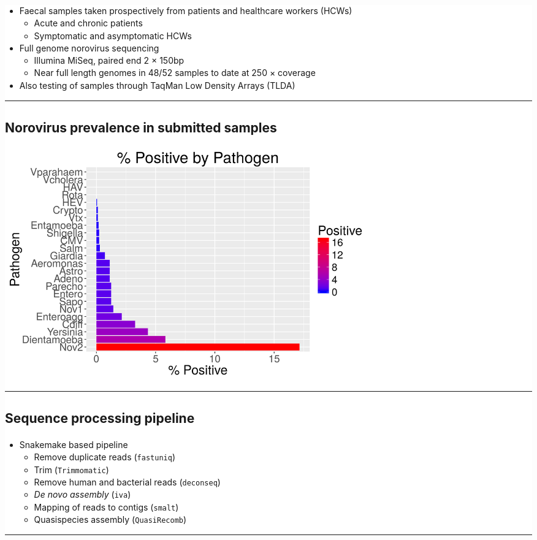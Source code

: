 - Faecal samples taken prospectively from patients and healthcare workers (HCWs)
  - Acute and chronic patients
  - Symptomatic and asymptomatic HCWs
- Full genome norovirus sequencing
  - Illumina MiSeq, paired end 2 $\times$ 150bp
  - Near full length genomes in 48/52 samples to date at 250 $\times$ coverage
- Also testing of samples through TaqMan Low Density Arrays (TLDA)

---

## Norovirus prevalence in submitted samples

<img src="assets/img/prevalence.png" width="70%" class="centred" style="border: 0px;" />

---

## Sequence processing pipeline

- Snakemake based pipeline
  - Remove duplicate reads (```fastuniq```)
  - Trim (```Trimmomatic```)
  - Remove human and bacterial reads (```deconseq```)
  - *De novo assembly* (```iva```)
  - Mapping of reads to contigs (```smalt```)
  - Quasispecies assembly (```QuasiRecomb```)

---